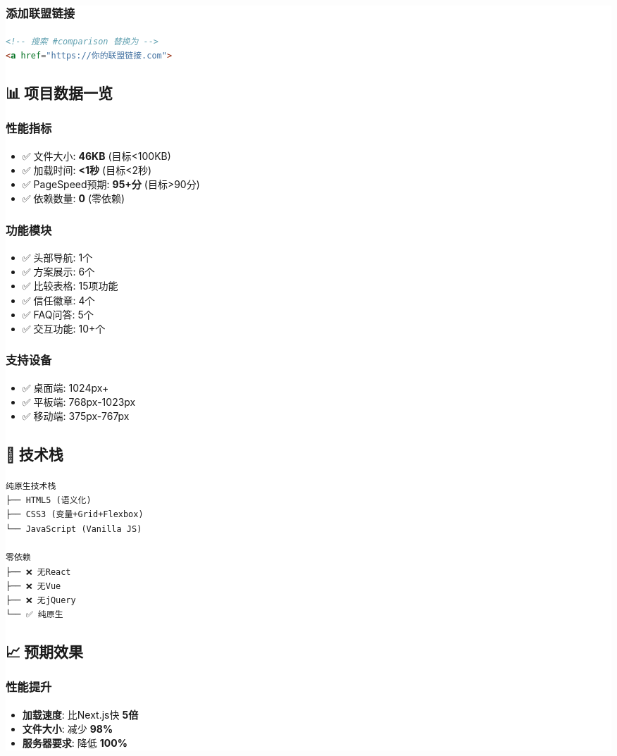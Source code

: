 ### 添加联盟链接
```html
<!-- 搜索 #comparison 替换为 -->
<a href="https://你的联盟链接.com">
```

## 📊 项目数据一览

### 性能指标
- ✅ 文件大小: **46KB** (目标<100KB)
- ✅ 加载时间: **<1秒** (目标<2秒)
- ✅ PageSpeed预期: **95+分** (目标>90分)
- ✅ 依赖数量: **0** (零依赖)

### 功能模块
- ✅ 头部导航: 1个
- ✅ 方案展示: 6个
- ✅ 比较表格: 15项功能
- ✅ 信任徽章: 4个
- ✅ FAQ问答: 5个
- ✅ 交互功能: 10+个

### 支持设备
- ✅ 桌面端: 1024px+
- ✅ 平板端: 768px-1023px
- ✅ 移动端: 375px-767px

## 🎨 技术栈

```
纯原生技术栈
├── HTML5 (语义化)
├── CSS3 (变量+Grid+Flexbox)
└── JavaScript (Vanilla JS)

零依赖
├── ❌ 无React
├── ❌ 无Vue  
├── ❌ 无jQuery
└── ✅ 纯原生
```

## 📈 预期效果

### 性能提升
- **加载速度**: 比Next.js快 **5倍**
- **文件大小**: 减少 **98%**
- **服务器要求**: 降低 **100%**
